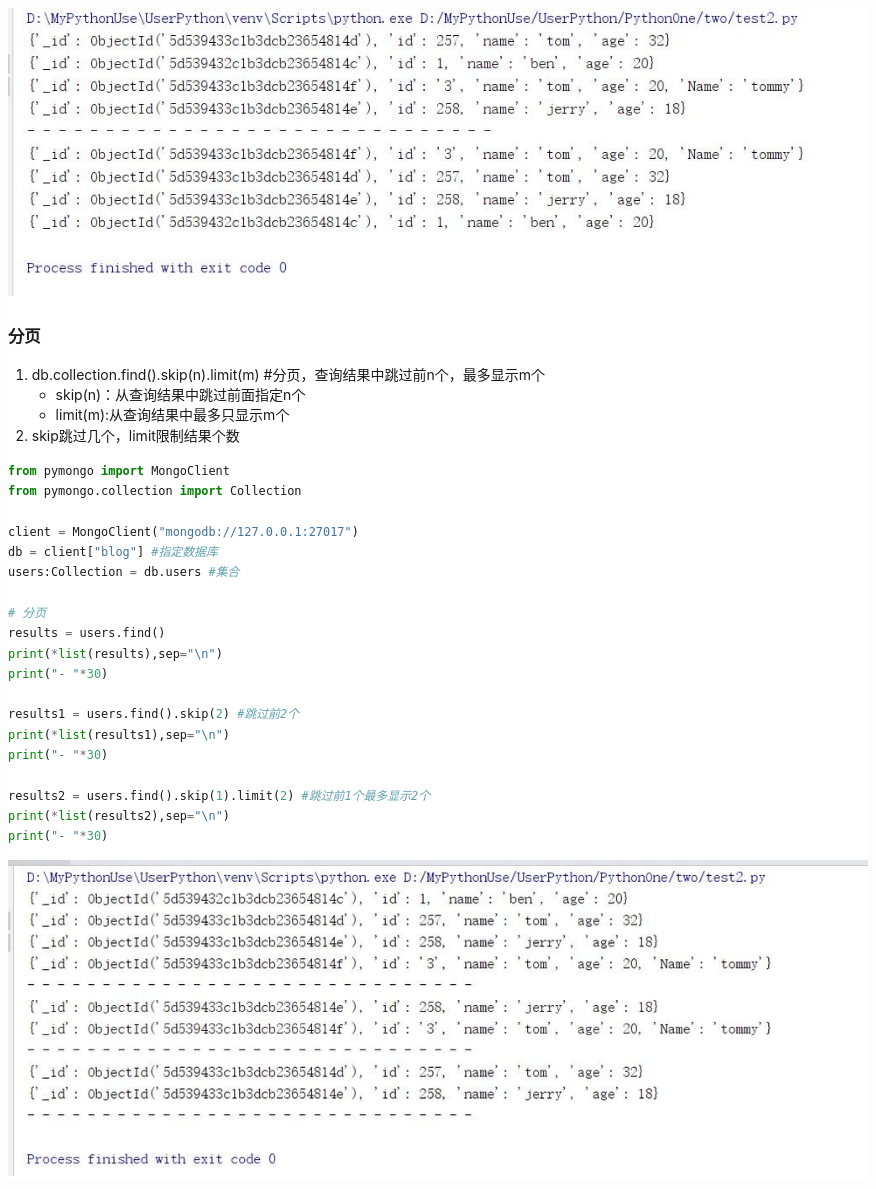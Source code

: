 ![mongodb_007](../img/python/mongodb_007.jpg)  

### 分页

1. db.collection.find().skip(n).limit(m) #分页，查询结果中跳过前n个，最多显示m个
    * skip(n)：从查询结果中跳过前面指定n个
    * limit(m):从查询结果中最多只显示m个
2. skip跳过几个，limit限制结果个数

````python
from pymongo import MongoClient
from pymongo.collection import Collection

client = MongoClient("mongodb://127.0.0.1:27017")
db = client["blog"] #指定数据库
users:Collection = db.users #集合

# 分页
results = users.find()
print(*list(results),sep="\n")
print("- "*30)

results1 = users.find().skip(2) #跳过前2个
print(*list(results1),sep="\n")
print("- "*30)

results2 = users.find().skip(1).limit(2) #跳过前1个最多显示2个
print(*list(results2),sep="\n")
print("- "*30)
````

![mongodb_008](../img/python/mongodb_008.jpg)  
